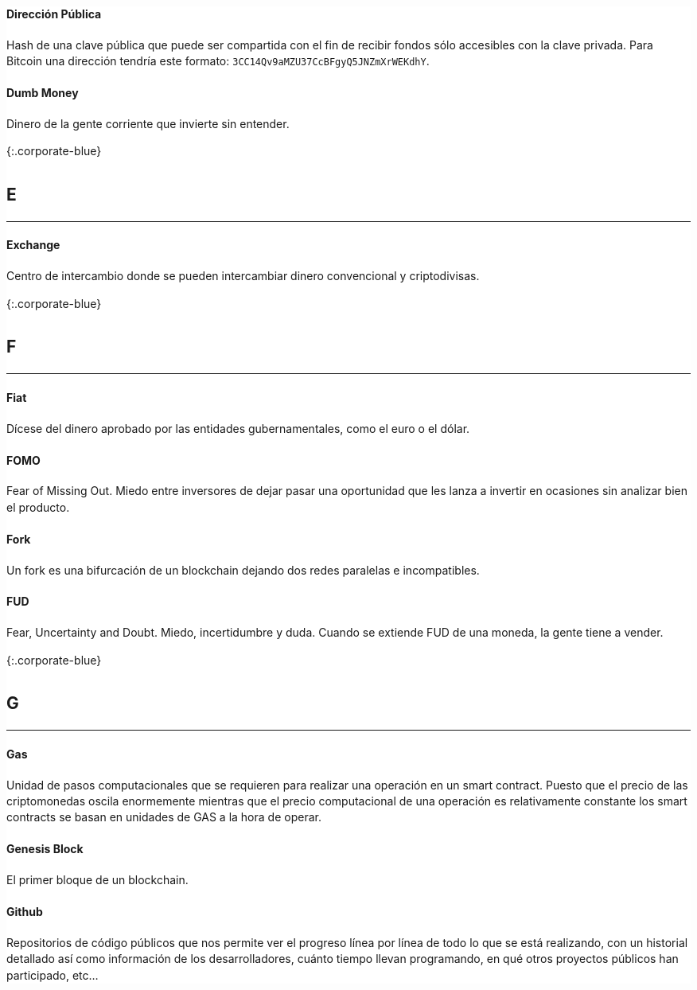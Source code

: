 #### Dirección Pública
Hash de una clave pública que puede ser compartida con el fin de recibir fondos sólo accesibles con la clave privada. Para Bitcoin una dirección tendría este formato: `3CC14Qv9aMZU37CcBFgyQ5JNZmXrWEKdhY`.

#### Dumb Money
Dinero de la gente corriente que invierte sin entender.

{:.corporate-blue}
## E
<hr/>

#### Exchange
Centro de intercambio donde se pueden intercambiar dinero convencional y criptodivisas.

{:.corporate-blue}
## F
<hr/>

#### Fiat
Dícese del dinero aprobado por las entidades gubernamentales, como el euro o el dólar.

#### FOMO
Fear of Missing Out. Miedo entre inversores de dejar pasar una oportunidad que les lanza a invertir en ocasiones sin analizar bien el producto.

#### Fork
Un fork es una bifurcación de un blockchain dejando dos redes paralelas e incompatibles.

#### FUD
Fear, Uncertainty and Doubt. Miedo, incertidumbre y duda. Cuando se extiende FUD de una moneda, la gente tiene a vender.

{:.corporate-blue}
## G
<hr/>

#### Gas
Unidad de pasos computacionales que se requieren para realizar una operación en un smart contract. Puesto que el precio de las criptomonedas oscila enormemente mientras que el precio computacional de una operación es relativamente constante los smart contracts se basan en unidades de GAS a la hora de operar.

#### Genesis Block
El primer bloque de un blockchain.

#### Github
Repositorios de código públicos que nos permite ver el progreso línea por línea de todo lo que se está realizando, con un historial detallado así como información de los desarrolladores, cuánto tiempo llevan programando, en qué otros proyectos públicos han participado, etc…
